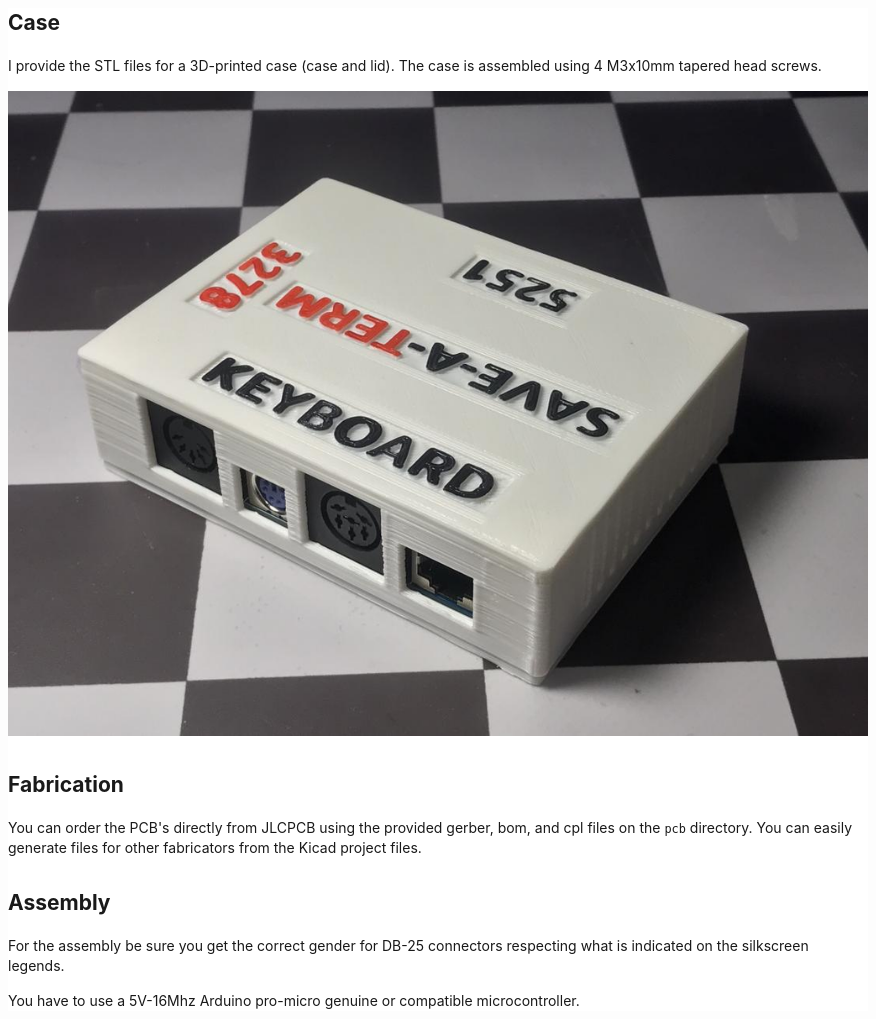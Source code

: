 
## Case

I provide the STL files for a 3D-printed case (case and lid). The case is assembled using 4 M3x10mm tapered head screws.

![PCB](./images/case.jpg)

## Fabrication

You can order the PCB's directly from JLCPCB using the provided gerber, bom, and cpl files on the `pcb` directory. You can easily generate files for other fabricators from the Kicad project files.

## Assembly

For the assembly be sure you get the correct gender for DB-25 connectors respecting what is indicated on the silkscreen legends.

You have to use a 5V-16Mhz Arduino pro-micro genuine or compatible microcontroller.
